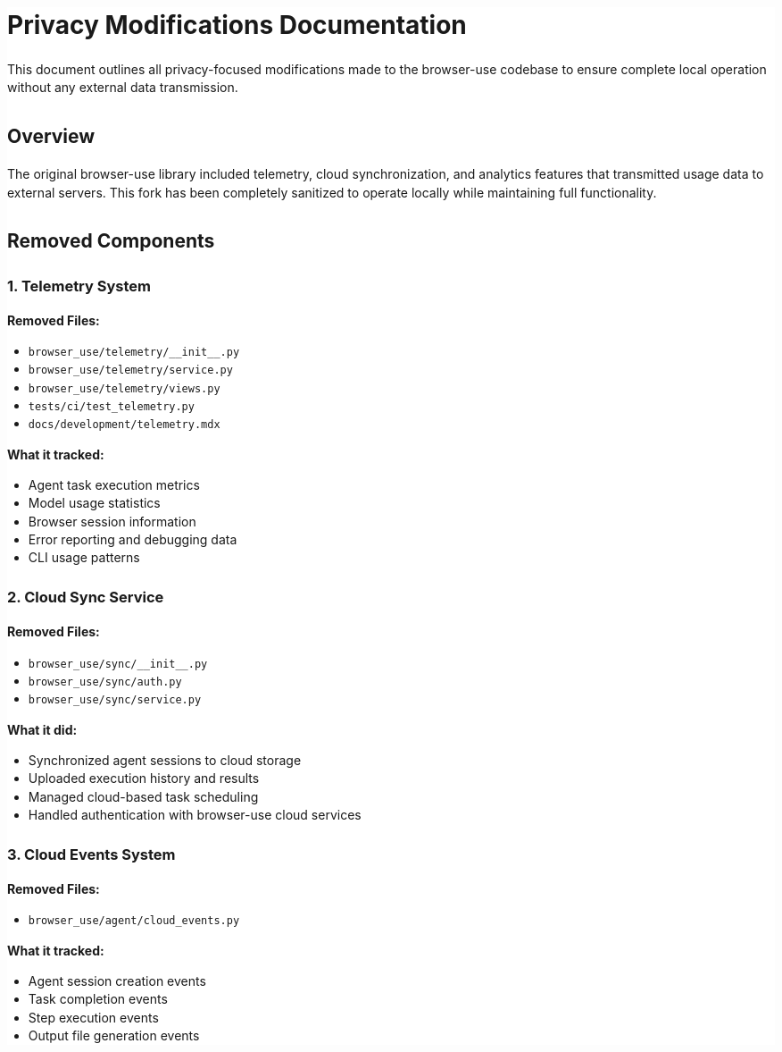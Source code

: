 # Privacy Modifications Documentation

This document outlines all privacy-focused modifications made to the browser-use codebase to ensure complete local operation without any external data transmission.

## Overview

The original browser-use library included telemetry, cloud synchronization, and analytics features that transmitted usage data to external servers. This fork has been completely sanitized to operate locally while maintaining full functionality.

## Removed Components

### 1. Telemetry System
**Removed Files:**
- `browser_use/telemetry/__init__.py`
- `browser_use/telemetry/service.py`
- `browser_use/telemetry/views.py`
- `tests/ci/test_telemetry.py`
- `docs/development/telemetry.mdx`

**What it tracked:**
- Agent task execution metrics
- Model usage statistics
- Browser session information
- Error reporting and debugging data
- CLI usage patterns

### 2. Cloud Sync Service
**Removed Files:**
- `browser_use/sync/__init__.py`
- `browser_use/sync/auth.py`
- `browser_use/sync/service.py`

**What it did:**
- Synchronized agent sessions to cloud storage
- Uploaded execution history and results
- Managed cloud-based task scheduling
- Handled authentication with browser-use cloud services

### 3. Cloud Events System
**Removed Files:**
- `browser_use/agent/cloud_events.py`

**What it tracked:**
- Agent session creation events
- Task completion events
- Step execution events
- Output file generation events
